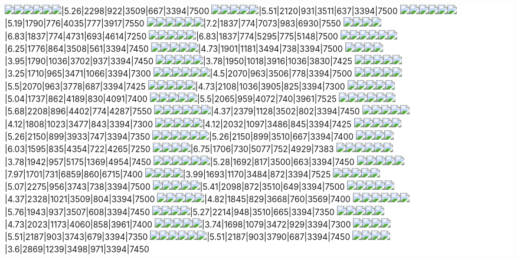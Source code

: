 ![](/item/6693.png)![](/item/3006.png)![](/item/1055.png)![](/item/1038.png)![](/item/1038.png)![](/item/1036.png)|5.26|2298|922|3509|667|3394|7500
![](/item/3139.png)![](/item/3031.png)![](/item/1001.png)![](/item/1055.png)![](/item/1036.png)|5.51|2120|931|3511|637|3394|7500
![](/item/3046.png)![](/item/6631.png)![](/item/1001.png)![](/item/1055.png)![](/item/1036.png)![](/item/1036.png)|5.19|1790|776|4035|777|3917|7550
![](/item/3026.png)![](/item/3071.png)![](/item/1001.png)![](/item/1055.png)![](/item/1036.png)![](/item/1036.png)|7.2|1837|774|7073|983|6930|7550
![](/item/3161.png)![](/item/3071.png)![](/item/1001.png)![](/item/1055.png)|6.83|1837|774|4731|693|4614|7250
![](/item/6333.png)![](/item/3071.png)![](/item/1001.png)![](/item/1055.png)![](/item/1036.png)|6.83|1837|774|5295|775|5148|7500
![](/item/3139.png)![](/item/3094.png)![](/item/1001.png)![](/item/1055.png)![](/item/1036.png)![](/item/1036.png)|6.25|1776|864|3508|561|3394|7450
![](/item/6671.png)![](/item/3139.png)![](/item/1001.png)![](/item/1055.png)![](/item/1036.png)|4.73|1901|1181|3494|738|3394|7500
![](/item/6675.png)![](/item/3153.png)![](/item/1001.png)![](/item/1055.png)|3.95|1790|1036|3702|937|3394|7450
![](/item/6672.png)![](/item/6609.png)![](/item/1001.png)![](/item/1055.png)![](/item/1037.png)|3.78|1950|1018|3916|1036|3830|7425
![](/item/3091.png)![](/item/6672.png)![](/item/1001.png)![](/item/1055.png)![](/item/1036.png)|3.25|1710|965|3471|1066|3394|7300
![](/item/3006.png)![](/item/3087.png)![](/item/1055.png)![](/item/1038.png)![](/item/1038.png)![](/item/1036.png)|4.5|2070|963|3506|778|3394|7500
![](/item/3156.png)![](/item/3087.png)![](/item/1001.png)![](/item/1055.png)![](/item/1037.png)|5.5|2070|963|3778|687|3394|7425
![](/item/3072.png)![](/item/3095.png)![](/item/1001.png)![](/item/1055.png)![](/item/1036.png)|4.73|2108|1036|3905|825|3394|7300
![](/item/3124.png)![](/item/3071.png)![](/item/1001.png)![](/item/1055.png)![](/item/1036.png)|5.04|1737|862|4189|830|4091|7400
![](/item/3814.png)![](/item/3087.png)![](/item/1001.png)![](/item/1055.png)![](/item/1037.png)|5.5|2065|959|4072|740|3961|7525
![](/item/3181.png)![](/item/6692.png)![](/item/1001.png)![](/item/1055.png)![](/item/1036.png)![](/item/1036.png)|5.68|2208|896|4402|774|4287|7550
![](/item/6695.png)![](/item/3031.png)![](/item/1001.png)![](/item/1055.png)![](/item/1036.png)![](/item/1036.png)|4.37|2379|1128|3502|802|3394|7450
![](/item/3124.png)![](/item/3036.png)![](/item/1001.png)![](/item/1055.png)![](/item/1036.png)|4.12|1808|1023|3477|843|3394|7300
![](/item/3124.png)![](/item/6695.png)![](/item/1001.png)![](/item/1055.png)![](/item/1037.png)|4.12|2032|1097|3486|845|3394|7425
![](/item/3006.png)![](/item/3072.png)![](/item/1055.png)![](/item/1038.png)![](/item/1038.png)|5.26|2150|899|3933|747|3394|7350
![](/item/3006.png)![](/item/3508.png)![](/item/1055.png)![](/item/1038.png)![](/item/1038.png)![](/item/1036.png)|5.26|2150|899|3510|667|3394|7400
![](/item/3091.png)![](/item/3748.png)![](/item/1001.png)![](/item/1055.png)|6.03|1595|835|4354|722|4265|7250
![](/item/6333.png)![](/item/3078.png)![](/item/1001.png)![](/item/1055.png)|6.75|1706|730|5077|752|4929|7383
![](/item/6672.png)![](/item/6673.png)![](/item/1001.png)![](/item/1055.png)![](/item/1036.png)![](/item/1036.png)|3.78|1942|957|5175|1369|4954|7450
![](/item/3085.png)![](/item/6694.png)![](/item/1001.png)![](/item/1055.png)![](/item/1036.png)![](/item/1036.png)|5.28|1692|817|3500|663|3394|7450
![](/item/6632.png)![](/item/3026.png)![](/item/1001.png)![](/item/1055.png)![](/item/1036.png)|7.97|1701|731|6859|860|6715|7400
![](/item/3085.png)![](/item/6671.png)![](/item/1055.png)![](/item/1037.png)|3.99|1693|1170|3484|872|3394|7525
![](/item/3074.png)![](/item/3036.png)![](/item/1001.png)![](/item/1055.png)![](/item/1036.png)|5.07|2275|956|3743|738|3394|7500
![](/item/3139.png)![](/item/6675.png)![](/item/1001.png)![](/item/1055.png)![](/item/1036.png)|5.41|2098|872|3510|649|3394|7500
![](/item/3031.png)![](/item/3036.png)![](/item/1001.png)![](/item/1055.png)![](/item/1036.png)|4.37|2328|1021|3509|804|3394|7500
![](/item/3115.png)![](/item/6692.png)![](/item/1001.png)![](/item/1055.png)![](/item/1036.png)|4.82|1845|829|3668|760|3569|7400
![](/item/3036.png)![](/item/3094.png)![](/item/1001.png)![](/item/1055.png)![](/item/1036.png)![](/item/1036.png)|5.76|1943|937|3507|608|3394|7450
![](/item/6694.png)![](/item/3031.png)![](/item/1001.png)![](/item/1055.png)|5.27|2214|948|3510|665|3394|7350
![](/item/3814.png)![](/item/6671.png)![](/item/1001.png)![](/item/1055.png)![](/item/1036.png)|4.73|2023|1173|4060|858|3961|7400
![](/item/3124.png)![](/item/3087.png)![](/item/1001.png)![](/item/1055.png)![](/item/1036.png)|3.74|1698|1079|3472|929|3394|7300
![](/item/3074.png)![](/item/6694.png)![](/item/1001.png)![](/item/1055.png)|5.51|2187|903|3743|679|3394|7350
![](/item/3156.png)![](/item/6694.png)![](/item/1001.png)![](/item/1055.png)![](/item/1036.png)![](/item/1036.png)|5.51|2187|903|3790|687|3394|7450
![](/item/6695.png)![](/item/3142.png)![](/item/1055.png)![](/item/1038.png)|3.6|2869|1239|3498|971|3394|7450